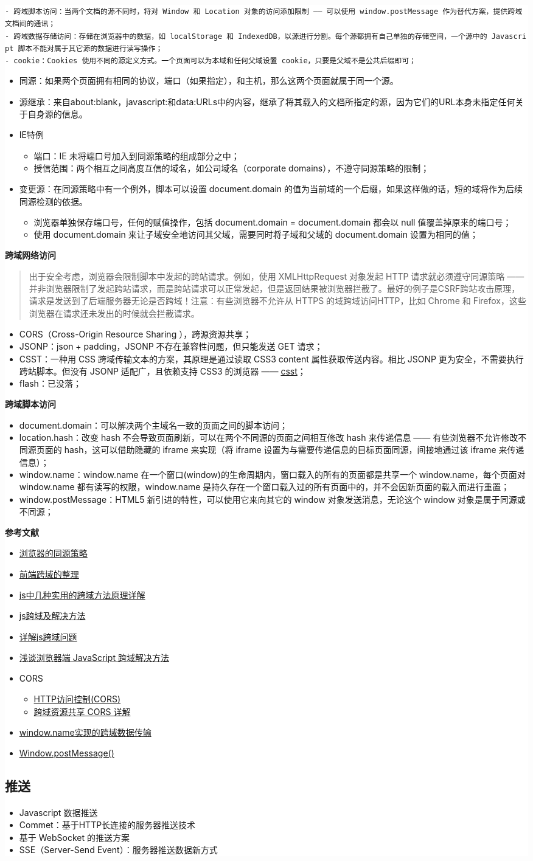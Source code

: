     - 跨域脚本访问：当两个文档的源不同时，将对 Window 和 Location 对象的访问添加限制 —— 可以使用 window.postMessage 作为替代方案，提供跨域文档间的通讯；
    - 跨域数据存储访问：存储在浏览器中的数据，如 localStorage 和 IndexedDB，以源进行分割。每个源都拥有自己单独的存储空间，一个源中的 Javascript 脚本不能对属于其它源的数据进行读写操作；
    - cookie：Cookies 使用不同的源定义方式。一个页面可以为本域和任何父域设置 cookie，只要是父域不是公共后缀即可；

- 同源：如果两个页面拥有相同的协议，端口（如果指定），和主机，那么这两个页面就属于同一个源。
- 源继承：来自about:blank，javascript:和data:URLs中的内容，继承了将其载入的文档所指定的源，因为它们的URL本身未指定任何关于自身源的信息。
- IE特例

    - 端口：IE 未将端口号加入到同源策略的组成部分之中；
    - 授信范围：两个相互之间高度互信的域名，如公司域名（corporate domains），不遵守同源策略的限制；

- 变更源：在同源策略中有一个例外，脚本可以设置 document.domain 的值为当前域的一个后缀，如果这样做的话，短的域将作为后续同源检测的依据。

    - 浏览器单独保存端口号，任何的赋值操作，包括 document.domain = document.domain 都会以 null 值覆盖掉原来的端口号；
    - 使用 document.domain 来让子域安全地访问其父域，需要同时将子域和父域的 document.domain 设置为相同的值；

**跨域网络访问**

> 出于安全考虑，浏览器会限制脚本中发起的跨站请求。例如，使用 XMLHttpRequest 对象发起 HTTP 请求就必须遵守同源策略 —— 并非浏览器限制了发起跨站请求，而是跨站请求可以正常发起，但是返回结果被浏览器拦截了。最好的例子是CSRF跨站攻击原理，请求是发送到了后端服务器无论是否跨域！注意：有些浏览器不允许从 HTTPS 的域跨域访问HTTP，比如 Chrome 和 Firefox，这些浏览器在请求还未发出的时候就会拦截请求。

- CORS（Cross-Origin Resource Sharing ），跨源资源共享；
- JSONP：json + padding，JSONP 不存在兼容性问题，但只能发送 GET 请求；
- CSST：一种用 CSS 跨域传输文本的方案，其原理是通过读取 CSS3 content 属性获取传送内容。相比 JSONP 更为安全，不需要执行跨站脚本。但没有 JSONP 适配广，且依赖支持 CSS3 的浏览器 —— [csst](https://github.com/zswang/csst)；
- flash：已没落；

**跨域脚本访问**

- document.domain：可以解决两个主域名一致的页面之间的脚本访问；
- location.hash：改变 hash 不会导致页面刷新，可以在两个不同源的页面之间相互修改 hash 来传递信息 —— 有些浏览器不允许修改不同源页面的 hash，这可以借助隐藏的 iframe 来实现（将 iframe 设置为与需要传递信息的目标页面同源，间接地通过该 iframe 来传递信息）；
- window.name：window.name 在一个窗口(window)的生命周期内，窗口载入的所有的页面都是共享一个 window.name，每个页面对 window.name 都有读写的权限，window.name 是持久存在一个窗口载入过的所有页面中的，并不会因新页面的载入而进行重置；
- window.postMessage：HTML5 新引进的特性，可以使用它来向其它的 window 对象发送消息，无论这个 window 对象是属于同源或不同源；

**参考文献**

- [浏览器的同源策略](https://developer.mozilla.org/zh-CN/docs/Web/Security/Same-origin_policy)
- [前端跨域的整理](http://qiutc.me/post/cross-domain-collections.html)
- [js中几种实用的跨域方法原理详解](http://www.cnblogs.com/2050/p/3191744.html)
- [js跨域及解决方法](http://www.cnblogs.com/malaikuangren/archive/2012/01/16/2323705.html)
- [详解js跨域问题](https://segmentfault.com/a/1190000000718840#articleHeader6)
- [浅谈浏览器端 JavaScript 跨域解决方法](http://gold.xitu.io/entry/577636e42e958a005579c3b0)
- CORS

    - [HTTP访问控制(CORS)](https://developer.mozilla.org/zh-CN/docs/Web/HTTP/Access_control_CORS)
    - [跨域资源共享 CORS 详解](http://www.ruanyifeng.com/blog/2016/04/cors.html)

- [window.name实现的跨域数据传输](http://www.cnblogs.com/rainman/archive/2011/02/21/1960044.html)
- [Window.postMessage()](https://developer.mozilla.org/en-US/docs/Web/API/Window/postMessage)

## 推送
- Javascript 数据推送
- Commet：基于HTTP长连接的服务器推送技术
- 基于 WebSocket 的推送方案
- SSE（Server-Send Event）：服务器推送数据新方式
